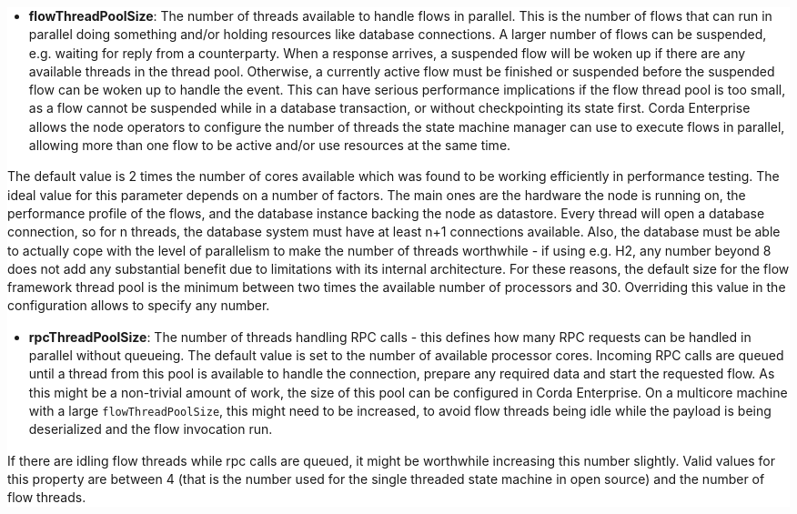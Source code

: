 
* **flowThreadPoolSize**:
The number of threads available to handle flows in parallel. This is the number of flows
that can run in parallel doing something and/or holding resources like database connections.
A larger number of flows can be suspended, e.g. waiting for reply from a counterparty.
When a response arrives, a suspended flow will be woken up if there are any available threads in the thread pool.
Otherwise, a currently active flow must be finished or suspended before the suspended flow can be woken
up to handle the event. This can have serious performance implications if the flow thread pool is too small,
as a flow cannot be suspended while in a database transaction, or without checkpointing its state first.
Corda Enterprise allows the node operators to configure the number of threads the state machine manager can use to execute flows in
parallel, allowing more than one flow to be active and/or use resources at the same time.

The default value is 2 times the number of cores available which was found to be working efficiently in
performance testing.
The ideal value for this parameter depends on a number of factors.
The main ones are the hardware the node is running on, the performance profile of the
flows, and the database instance backing the node as datastore. Every thread will open a database connection,
so for n threads, the database system must have at least n+1 connections available. Also, the database
must be able to actually cope with the level of parallelism to make the number of threads worthwhile - if
using e.g. H2, any number beyond 8 does not add any substantial benefit due to limitations with its internal
architecture. For these reasons, the default size for the flow framework thread pool is the minimum between two times the available number of processors and 30. Overriding this value in the configuration allows to specify any number.


* **rpcThreadPoolSize**:
The number of threads handling RPC calls - this defines how many RPC requests can be handled
in parallel without queueing. The default value is set to the number of available processor cores.
Incoming RPC calls are queued until a thread from this
pool is available to handle the connection, prepare any required data and start the requested flow. As this
might be a non-trivial amount of work, the size of this pool can be configured in Corda Enterprise.
On a multicore machine with a large `flowThreadPoolSize`, this might need to be increased, to avoid flow
threads being idle while the payload is being deserialized and the flow invocation run.

If there are idling flow threads while rpc calls are queued, it might be worthwhile increasing this number slightly.
Valid values for this property are between 4 (that is the number used for the single threaded state machine in
open source) and the number of flow threads.



